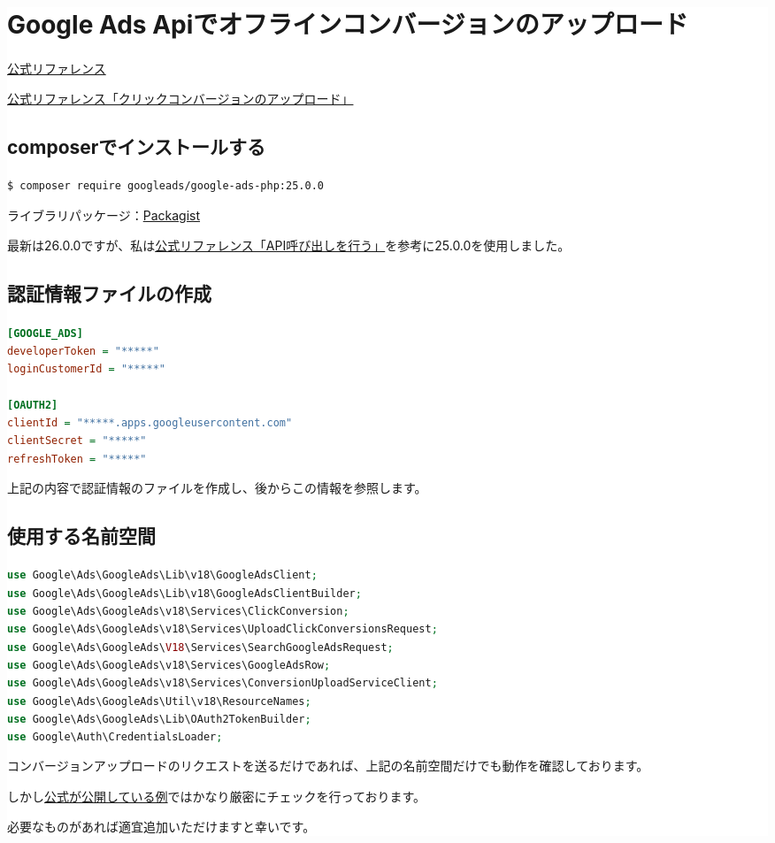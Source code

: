 # Google Ads Apiでオフラインコンバージョンのアップロード

[公式リファレンス](https://developers.google.com/google-ads/api/docs/start)

[公式リファレンス「クリックコンバージョンのアップロード」](https://developers.google.com/google-ads/api/docs/conversions/upload-clicks?hl=ja)

## composerでインストールする

```bash
$ composer require googleads/google-ads-php:25.0.0
```

ライブラリパッケージ：[Packagist](https://packagist.org/packages/googleads/google-ads-php)

最新は26.0.0ですが、私は[公式リファレンス「API呼び出しを行う」](https://developers.google.com/google-ads/api/docs/get-started/make-first-call?hl=ja)を参考に25.0.0を使用しました。

## 認証情報ファイルの作成

```ini
[GOOGLE_ADS]
developerToken = "*****"
loginCustomerId = "*****"

[OAUTH2]
clientId = "*****.apps.googleusercontent.com"
clientSecret = "*****"
refreshToken = "*****"
```

上記の内容で認証情報のファイルを作成し、後からこの情報を参照します。

## 使用する名前空間

```php
use Google\Ads\GoogleAds\Lib\v18\GoogleAdsClient;
use Google\Ads\GoogleAds\Lib\v18\GoogleAdsClientBuilder;
use Google\Ads\GoogleAds\v18\Services\ClickConversion;
use Google\Ads\GoogleAds\v18\Services\UploadClickConversionsRequest;
use Google\Ads\GoogleAds\V18\Services\SearchGoogleAdsRequest;
use Google\Ads\GoogleAds\v18\Services\GoogleAdsRow;
use Google\Ads\GoogleAds\v18\Services\ConversionUploadServiceClient;
use Google\Ads\GoogleAds\Util\v18\ResourceNames;
use Google\Ads\GoogleAds\Lib\OAuth2TokenBuilder;
use Google\Auth\CredentialsLoader;
```

コンバージョンアップロードのリクエストを送るだけであれば、上記の名前空間だけでも動作を確認しております。

しかし[公式が公開している例](https://github.com/googleads/google-ads-php/blob/6f37249dcb0da6485cc38e74f5e3cc00e4400a4f/examples/Remarketing/UploadOfflineConversion.php)ではかなり厳密にチェックを行っております。

必要なものがあれば適宜追加いただけますと幸いです。

